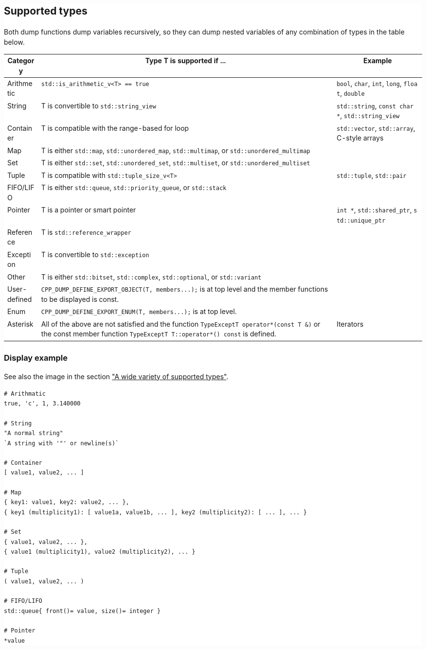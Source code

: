 ## Supported types

Both dump functions dump variables recursively, so they can dump nested variables of any combination of types in the table below.

| Category     | Type T is supported if ...                                                                                                                                         | Example                                           |
| ------------ | ------------------------------------------------------------------------------------------------------------------------------------------------------------------ | ------------------------------------------------- |
| Arithmetic   | `std::is_arithmetic_v<T> == true`                                                                                                                                  | `bool`, `char`, `int`, `long`, `float`, `double`  |
| String       | T is convertible to `std::string_view`                                                                                                                             | `std::string`, `const char *`, `std::string_view` |
| Container    | T is compatible with the range-based for loop                                                                                                                      | `std::vector`, `std::array`, C-style arrays       |
| Map          | T is either `std::map`, `std::unordered_map`, `std::multimap`, or `std::unordered_multimap`                                                                        |                                                   |
| Set          | T is either `std::set`, `std::unordered_set`, `std::multiset`, or `std::unordered_multiset`                                                                        |                                                   |
| Tuple        | T is compatible with `std::tuple_size_v<T>`                                                                                                                        | `std::tuple`, `std::pair`                         |
| FIFO/LIFO    | T is either `std::queue`, `std::priority_queue`, or `std::stack`                                                                                                   |                                                   |
| Pointer      | T is a pointer or smart pointer                                                                                                                                    | `int *`, `std::shared_ptr`, `std::unique_ptr`     |
| Reference    | T is `std::reference_wrapper`                                                                                                                                      |                                                   |
| Exception    | T is convertible to `std::exception`                                                                                                                               |                                                   |
| Other        | T is either `std::bitset`, `std::complex`, `std::optional`, or `std::variant`                                                                                      |                                                   |
| User-defined | `CPP_DUMP_DEFINE_EXPORT_OBJECT(T, members...);` is at top level and the member functions to be displayed is const.                                                 |                                                   |
| Enum         | `CPP_DUMP_DEFINE_EXPORT_ENUM(T, members...);` is at top level.                                                                                                     |                                                   |
| Asterisk     | All of the above are not satisfied and the function `TypeExceptT operator*(const T &)` or the const member function `TypeExceptT T::operator*() const` is defined. | Iterators                                         |

### Display example

See also the image in the section ["A wide variety of supported types"](#a-wide-variety-of-supported-types).

```console
# Arithmatic
true, 'c', 1, 3.140000

# String
"A normal string"
`A string with '"' or newline(s)`

# Container
[ value1, value2, ... ]

# Map
{ key1: value1, key2: value2, ... },
{ key1 (multiplicity1): [ value1a, value1b, ... ], key2 (multiplicity2): [ ... ], ... }

# Set
{ value1, value2, ... },
{ value1 (multiplicity1), value2 (multiplicity2), ... }

# Tuple
( value1, value2, ... )

# FIFO/LIFO
std::queue{ front()= value, size()= integer }

# Pointer
*value
```